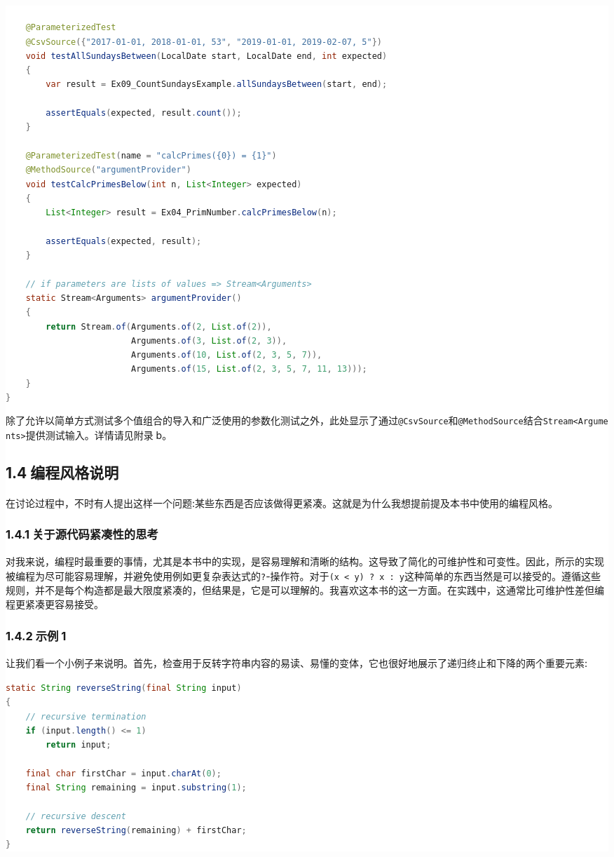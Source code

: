 ```java

    @ParameterizedTest
    @CsvSource({"2017-01-01, 2018-01-01, 53", "2019-01-01, 2019-02-07, 5"})
    void testAllSundaysBetween(LocalDate start, LocalDate end, int expected)
    {
        var result = Ex09_CountSundaysExample.allSundaysBetween(start, end);

        assertEquals(expected, result.count());
    }

    @ParameterizedTest(name = "calcPrimes({0}) = {1}")
    @MethodSource("argumentProvider")
    void testCalcPrimesBelow(int n, List<Integer> expected)
    {
        List<Integer> result = Ex04_PrimNumber.calcPrimesBelow(n);

        assertEquals(expected, result);
    }

    // if parameters are lists of values => Stream<Arguments>
    static Stream<Arguments> argumentProvider()
    {
        return Stream.of(Arguments.of(2, List.of(2)),
                         Arguments.of(3, List.of(2, 3)),
                         Arguments.of(10, List.of(2, 3, 5, 7)),
                         Arguments.of(15, List.of(2, 3, 5, 7, 11, 13)));
    }
}

```

除了允许以简单方式测试多个值组合的导入和广泛使用的参数化测试之外，此处显示了通过`@CsvSource`和`@MethodSource`结合`Stream<Arguments>`提供测试输入。详情请见附录 b。

## 1.4 编程风格说明

在讨论过程中，不时有人提出这样一个问题:某些东西是否应该做得更紧凑。这就是为什么我想提前提及本书中使用的编程风格。

### 1.4.1 关于源代码紧凑性的思考

对我来说，编程时最重要的事情，尤其是本书中的实现，是容易理解和清晰的结构。这导致了简化的可维护性和可变性。因此，所示的实现被编程为尽可能容易理解，并避免使用例如更复杂表达式的`?`-操作符。对于`(x < y) ? x : y`这种简单的东西当然是可以接受的。遵循这些规则，并不是每个构造都是最大限度紧凑的，但结果是，它是可以理解的。我喜欢这本书的这一方面。在实践中，这通常比可维护性差但编程更紧凑更容易接受。

### 1.4.2 示例 1

让我们看一个小例子来说明。首先，检查用于反转字符串内容的易读、易懂的变体，它也很好地展示了递归终止和下降的两个重要元素:

```java
static String reverseString(final String input)
{
    // recursive termination
    if (input.length() <= 1)
        return input;

    final char firstChar = input.charAt(0);
    final String remaining = input.substring(1);

    // recursive descent
    return reverseString(remaining) + firstChar;
}

```
